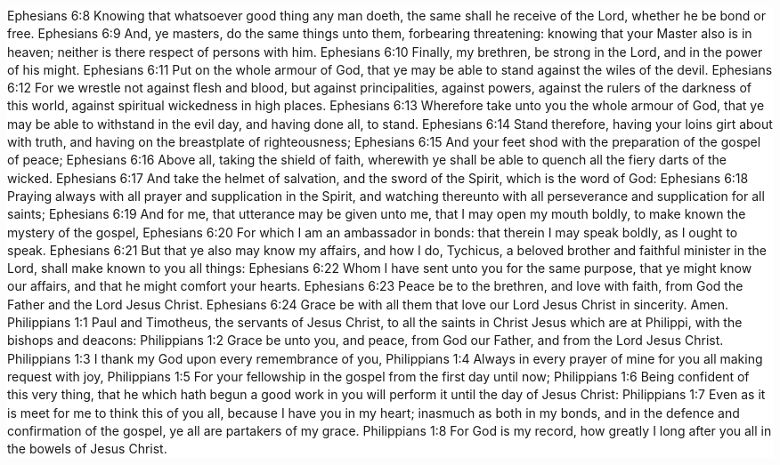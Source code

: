 Ephesians 6:8	Knowing that whatsoever good thing any man doeth, the same shall he receive of the Lord, whether he be bond or free.
Ephesians 6:9	And, ye masters, do the same things unto them, forbearing threatening: knowing that your Master also is in heaven; neither is there respect of persons with him.
Ephesians 6:10	Finally, my brethren, be strong in the Lord, and in the power of his might.
Ephesians 6:11	Put on the whole armour of God, that ye may be able to stand against the wiles of the devil.
Ephesians 6:12	For we wrestle not against flesh and blood, but against principalities, against powers, against the rulers of the darkness of this world, against spiritual wickedness in high places.
Ephesians 6:13	Wherefore take unto you the whole armour of God, that ye may be able to withstand in the evil day, and having done all, to stand.
Ephesians 6:14	Stand therefore, having your loins girt about with truth, and having on the breastplate of righteousness;
Ephesians 6:15	And your feet shod with the preparation of the gospel of peace;
Ephesians 6:16	Above all, taking the shield of faith, wherewith ye shall be able to quench all the fiery darts of the wicked.
Ephesians 6:17	And take the helmet of salvation, and the sword of the Spirit, which is the word of God:
Ephesians 6:18	Praying always with all prayer and supplication in the Spirit, and watching thereunto with all perseverance and supplication for all saints;
Ephesians 6:19	And for me, that utterance may be given unto me, that I may open my mouth boldly, to make known the mystery of the gospel,
Ephesians 6:20	For which I am an ambassador in bonds: that therein I may speak boldly, as I ought to speak.
Ephesians 6:21	But that ye also may know my affairs, and how I do, Tychicus, a beloved brother and faithful minister in the Lord, shall make known to you all things:
Ephesians 6:22	Whom I have sent unto you for the same purpose, that ye might know our affairs, and that he might comfort your hearts.
Ephesians 6:23	Peace be to the brethren, and love with faith, from God the Father and the Lord Jesus Christ.
Ephesians 6:24	Grace be with all them that love our Lord Jesus Christ in sincerity. Amen.
Philippians 1:1	Paul and Timotheus, the servants of Jesus Christ, to all the saints in Christ Jesus which are at Philippi, with the bishops and deacons:
Philippians 1:2	Grace be unto you, and peace, from God our Father, and from the Lord Jesus Christ.
Philippians 1:3	I thank my God upon every remembrance of you,
Philippians 1:4	Always in every prayer of mine for you all making request with joy,
Philippians 1:5	For your fellowship in the gospel from the first day until now;
Philippians 1:6	Being confident of this very thing, that he which hath begun a good work in you will perform it until the day of Jesus Christ:
Philippians 1:7	Even as it is meet for me to think this of you all, because I have you in my heart; inasmuch as both in my bonds, and in the defence and confirmation of the gospel, ye all are partakers of my grace.
Philippians 1:8	For God is my record, how greatly I long after you all in the bowels of Jesus Christ.
